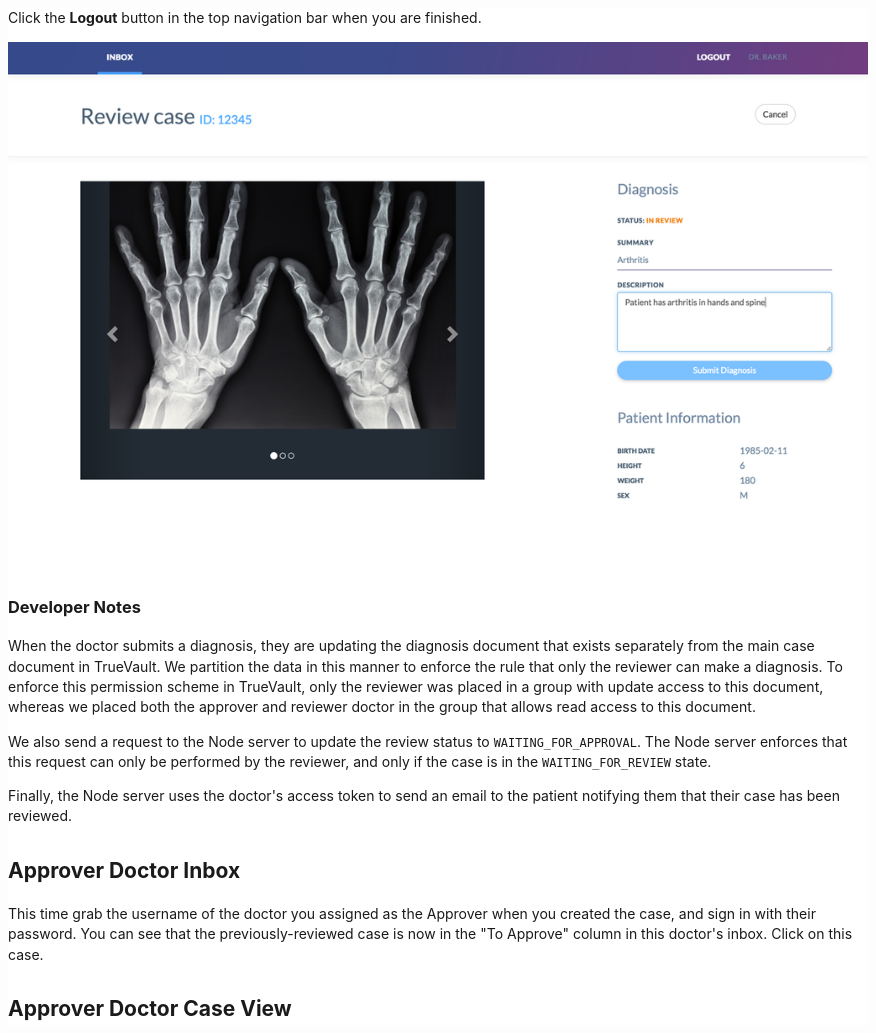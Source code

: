 Click the **Logout** button in the top navigation bar when you are finished.

<img src="ReviewCase.png">

### Developer Notes
When the doctor submits a diagnosis, they are updating the diagnosis document that exists separately from the main case document in TrueVault. We partition the data in this manner to enforce the rule that only the reviewer can make a diagnosis. To enforce this permission scheme in TrueVault, only the reviewer was placed in a group with update access to this document, whereas we placed both the approver and reviewer doctor in the group that allows read access to this document.

We also send a request to the Node server to update the review status to `WAITING_FOR_APPROVAL`. The Node server enforces that this request can only be performed by the reviewer, and only if the case is in the `WAITING_FOR_REVIEW` state.

Finally, the Node server uses the doctor's access token to send an email to the patient notifying them that their case has been reviewed.

## Approver Doctor Inbox

This time grab the username of the doctor you assigned as the Approver when you created the case, and sign in with their password. You can see that the previously-reviewed case is now in the "To Approve" column in this doctor's inbox. Click on this case.

## Approver Doctor Case View
